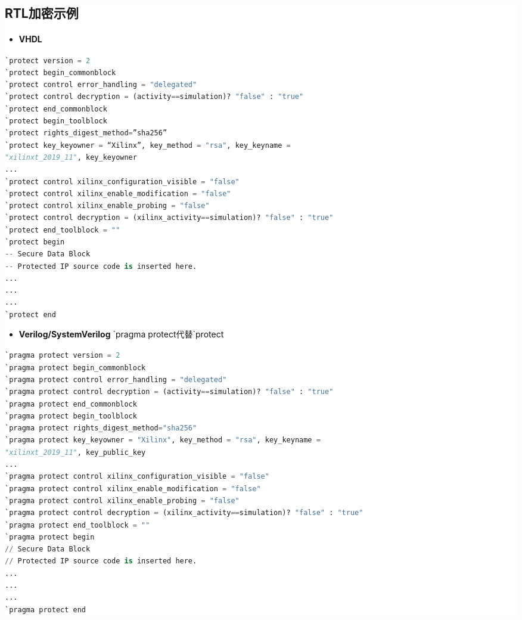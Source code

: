 ## RTL加密示例
- **VHDL**
```python
`protect version = 2
`protect begin_commonblock
`protect control error_handling = "delegated"
`protect control decryption = (activity==simulation)? "false" : "true"
`protect end_commonblock
`protect begin_toolblock
`protect rights_digest_method=”sha256”
`protect key_keyowner = “Xilinx”, key_method = "rsa", key_keyname =
"xilinxt_2019_11", key_keyowner
...
`protect control xilinx_configuration_visible = "false"
`protect control xilinx_enable_modification = "false"
`protect control xilinx_enable_probing = "false"
`protect control decryption = (xilinx_activity==simulation)? "false" : "true"
`protect end_toolblock = ""
`protect begin
-- Secure Data Block
-- Protected IP source code is inserted here.
...
...
...
`protect end
```
- **Verilog/SystemVerilog**
&#96;pragma protect代替&#96;protect
```python
`pragma protect version = 2
`pragma protect begin_commonblock
`pragma protect control error_handling = "delegated"
`pragma protect control decryption = (activity==simulation)? "false" : "true"
`pragma protect end_commonblock
`pragma protect begin_toolblock
`pragma protect rights_digest_method="sha256"
`pragma protect key_keyowner = "Xilinx", key_method = "rsa", key_keyname =
"xilinxt_2019_11", key_public_key
...
`pragma protect control xilinx_configuration_visible = "false"
`pragma protect control xilinx_enable_modification = "false"
`pragma protect control xilinx_enable_probing = "false"
`pragma protect control decryption = (xilinx_activity==simulation)? "false" : "true"
`pragma protect end_toolblock = ""
`pragma protect begin
// Secure Data Block
// Protected IP source code is inserted here.
...
...
...
`pragma protect end
```
